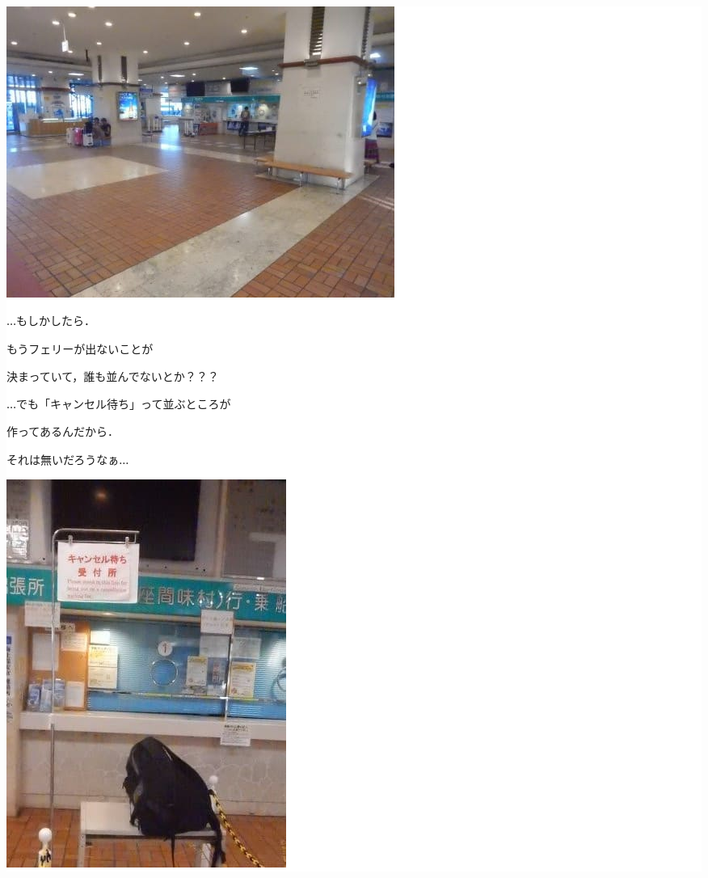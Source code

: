 ![99e471b33804171a0830ec51fa111701.jpg](images/99e471b33804171a0830ec51fa111701.jpg)




…もしかしたら．


もうフェリーが出ないことが


決まっていて，誰も並んでないとか？？？





…でも「キャンセル待ち」って並ぶところが


作ってあるんだから．


それは無いだろうなぁ…




![dad00400906cf19b515ab6df56ae846a.jpg](images/dad00400906cf19b515ab6df56ae846a.jpg)
